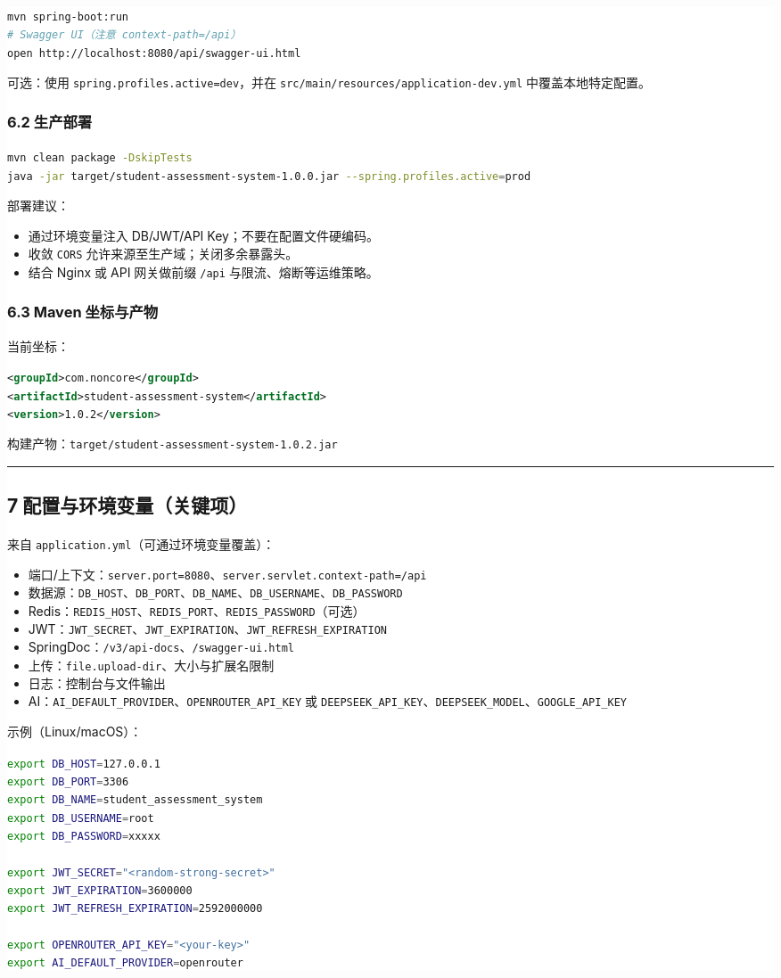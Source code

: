 ```bash
mvn spring-boot:run
# Swagger UI（注意 context-path=/api）
open http://localhost:8080/api/swagger-ui.html
```

可选：使用 `spring.profiles.active=dev`，并在 `src/main/resources/application-dev.yml` 中覆盖本地特定配置。

### 6.2 生产部署

```bash
mvn clean package -DskipTests
java -jar target/student-assessment-system-1.0.0.jar --spring.profiles.active=prod
```

部署建议：
- 通过环境变量注入 DB/JWT/API Key；不要在配置文件硬编码。
- 收敛 `CORS` 允许来源至生产域；关闭多余暴露头。
- 结合 Nginx 或 API 网关做前缀 `/api` 与限流、熔断等运维策略。

### 6.3 Maven 坐标与产物

当前坐标：

```xml
<groupId>com.noncore</groupId>
<artifactId>student-assessment-system</artifactId>
<version>1.0.2</version>
```

构建产物：`target/student-assessment-system-1.0.2.jar`

---

## 7 配置与环境变量（关键项）

来自 `application.yml`（可通过环境变量覆盖）：
- 端口/上下文：`server.port=8080`、`server.servlet.context-path=/api`
- 数据源：`DB_HOST`、`DB_PORT`、`DB_NAME`、`DB_USERNAME`、`DB_PASSWORD`
- Redis：`REDIS_HOST`、`REDIS_PORT`、`REDIS_PASSWORD`（可选）
- JWT：`JWT_SECRET`、`JWT_EXPIRATION`、`JWT_REFRESH_EXPIRATION`
- SpringDoc：`/v3/api-docs`、`/swagger-ui.html`
- 上传：`file.upload-dir`、大小与扩展名限制
- 日志：控制台与文件输出
- AI：`AI_DEFAULT_PROVIDER`、`OPENROUTER_API_KEY` 或 `DEEPSEEK_API_KEY`、`DEEPSEEK_MODEL`、`GOOGLE_API_KEY`

示例（Linux/macOS）：
```bash
export DB_HOST=127.0.0.1
export DB_PORT=3306
export DB_NAME=student_assessment_system
export DB_USERNAME=root
export DB_PASSWORD=xxxxx

export JWT_SECRET="<random-strong-secret>"
export JWT_EXPIRATION=3600000
export JWT_REFRESH_EXPIRATION=2592000000

export OPENROUTER_API_KEY="<your-key>"
export AI_DEFAULT_PROVIDER=openrouter
```

